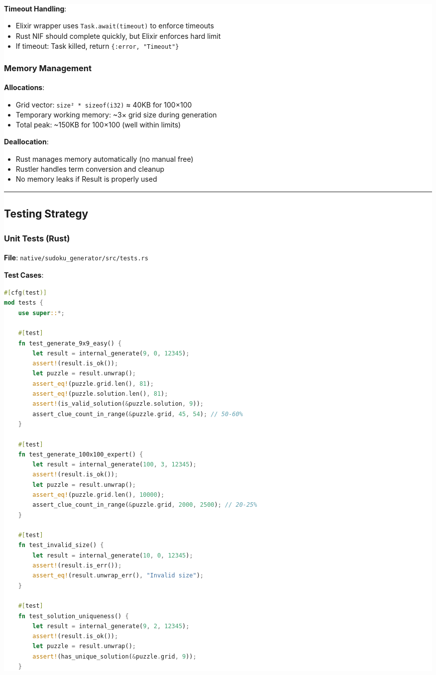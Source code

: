 **Timeout Handling**:
- Elixir wrapper uses `Task.await(timeout)` to enforce timeouts
- Rust NIF should complete quickly, but Elixir enforces hard limit
- If timeout: Task killed, return `{:error, "Timeout"}`

### Memory Management

**Allocations**:
- Grid vector: `size² * sizeof(i32)` ≈ 40KB for 100×100
- Temporary working memory: ~3× grid size during generation
- Total peak: ~150KB for 100×100 (well within limits)

**Deallocation**:
- Rust manages memory automatically (no manual free)
- Rustler handles term conversion and cleanup
- No memory leaks if Result is properly used

---

## Testing Strategy

### Unit Tests (Rust)

**File**: `native/sudoku_generator/src/tests.rs`

**Test Cases**:
```rust
#[cfg(test)]
mod tests {
    use super::*;

    #[test]
    fn test_generate_9x9_easy() {
        let result = internal_generate(9, 0, 12345);
        assert!(result.is_ok());
        let puzzle = result.unwrap();
        assert_eq!(puzzle.grid.len(), 81);
        assert_eq!(puzzle.solution.len(), 81);
        assert!(is_valid_solution(&puzzle.solution, 9));
        assert_clue_count_in_range(&puzzle.grid, 45, 54); // 50-60%
    }

    #[test]
    fn test_generate_100x100_expert() {
        let result = internal_generate(100, 3, 12345);
        assert!(result.is_ok());
        let puzzle = result.unwrap();
        assert_eq!(puzzle.grid.len(), 10000);
        assert_clue_count_in_range(&puzzle.grid, 2000, 2500); // 20-25%
    }

    #[test]
    fn test_invalid_size() {
        let result = internal_generate(10, 0, 12345);
        assert!(result.is_err());
        assert_eq!(result.unwrap_err(), "Invalid size");
    }

    #[test]
    fn test_solution_uniqueness() {
        let result = internal_generate(9, 2, 12345);
        assert!(result.is_ok());
        let puzzle = result.unwrap();
        assert!(has_unique_solution(&puzzle.grid, 9));
    }
```